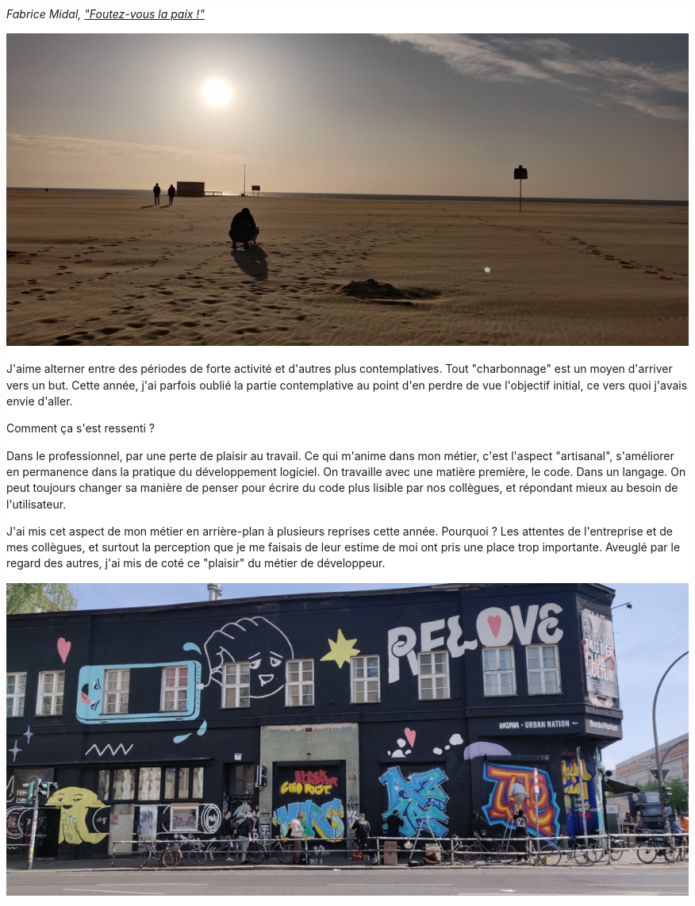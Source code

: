 *Fabrice
Midal, ["Foutez-vous la paix !"](https://www.babelio.com/livres/Midal-Foutez-vous-la-paix-et-commencez-a-vivre/1262125)*

![](ostende.jpg)

J'aime alterner entre des périodes de forte activité et d'autres plus contemplatives. Tout "charbonnage" est un moyen d'arriver vers un but. Cette année, j'ai parfois oublié la partie contemplative au point d'en perdre de vue l'objectif initial, ce vers quoi j'avais envie d'aller.

Comment ça s'est ressenti ?

Dans le professionnel, par une perte de plaisir au travail. Ce qui m'anime dans mon métier, c'est l'aspect "artisanal", s'améliorer en permanence dans la pratique du développement logiciel. On travaille avec une matière première, le code. Dans un langage. On peut toujours changer sa manière de penser pour écrire du code plus lisible par nos collègues, et répondant mieux au besoin de l'utilisateur.

J'ai mis cet aspect de mon métier en arrière-plan à plusieurs reprises cette année. Pourquoi ? Les attentes de l'entreprise et de mes collègues, et surtout la perception que je me faisais de leur estime de moi ont pris une place trop importante. Aveuglé par le regard des autres, j'ai mis de coté ce "plaisir" du métier de
développeur.

![](berlin2.jpg)
